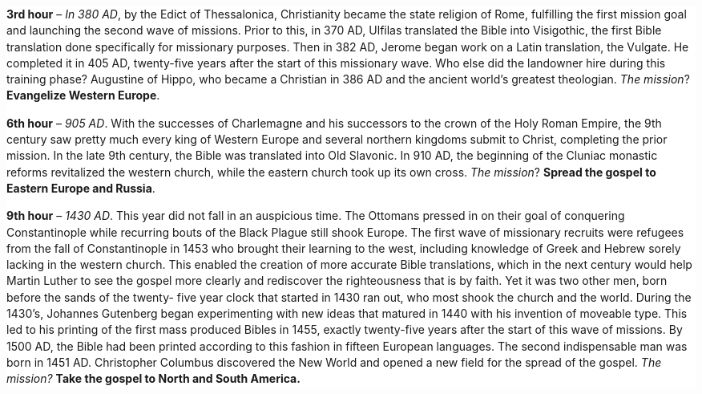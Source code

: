 **3rd hour** – *In 380 AD*, by the Edict of Thessalonica,
Christianity became the state religion of Rome,
fulfilling the first mission goal and launching the
second wave of missions. Prior to this, in 370 AD,
Ulfilas translated the Bible into Visigothic, the first
Bible translation done specifically for missionary
purposes. Then in 382 AD, Jerome began work on a
Latin translation, the Vulgate. He completed it in 405
AD, twenty-five years after the start of this missionary
wave. Who else did the landowner hire during this
training phase? Augustine of Hippo, who became a
Christian in 386 AD and the ancient world’s greatest
theologian. *The mission*? **Evangelize Western Europe**.

**6th hour** – *905 AD*. With the successes of
Charlemagne and his successors to the crown of the
Holy Roman Empire, the 9th century saw pretty much
every king of Western Europe and several northern
kingdoms submit to Christ, completing the prior
mission. In the late 9th century, the Bible was
translated into Old Slavonic. In 910 AD, the beginning
of the Cluniac monastic reforms revitalized the
western church, while the eastern church took up its
own cross. *The mission*? **Spread the gospel to
Eastern Europe and Russia**.

**9th hour** – *1430 AD*. This year did not fall in an
auspicious time. The Ottomans pressed in on their
goal of conquering Constantinople while recurring
bouts of the Black Plague still shook Europe. The first
wave of missionary recruits were refugees from the
fall of Constantinople in 1453 who brought their
learning to the west, including knowledge of Greek
and Hebrew sorely lacking in the western church.
This enabled the creation of more accurate Bible
translations, which in the next century would help
Martin Luther to see the gospel more clearly and
rediscover the righteousness that is by faith. Yet it was
two other men, born before the sands of the twenty-
five year clock that started in 1430 ran out, who most
shook the church and the world. During the 1430’s,
Johannes Gutenberg began experimenting with new
ideas that matured in 1440 with his invention of
moveable type. This led to his printing of the first
mass produced Bibles in 1455, exactly twenty-five
years after the start of this wave of missions. By 1500
AD, the Bible had been printed according to this
fashion in fifteen European languages. The second
indispensable man was born in 1451 AD. Christopher
Columbus discovered the New World and opened a
new field for the spread of the gospel. *The mission?*
**Take the gospel to North and South America.**

